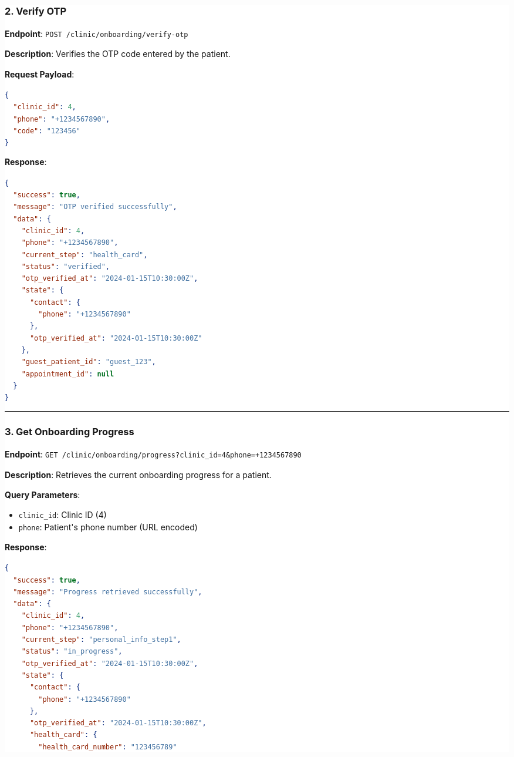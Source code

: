 
### 2. Verify OTP
**Endpoint**: `POST /clinic/onboarding/verify-otp`

**Description**: Verifies the OTP code entered by the patient.

**Request Payload**:
```json
{
  "clinic_id": 4,
  "phone": "+1234567890",
  "code": "123456"
}
```

**Response**:
```json
{
  "success": true,
  "message": "OTP verified successfully",
  "data": {
    "clinic_id": 4,
    "phone": "+1234567890",
    "current_step": "health_card",
    "status": "verified",
    "otp_verified_at": "2024-01-15T10:30:00Z",
    "state": {
      "contact": {
        "phone": "+1234567890"
      },
      "otp_verified_at": "2024-01-15T10:30:00Z"
    },
    "guest_patient_id": "guest_123",
    "appointment_id": null
  }
}
```

---

### 3. Get Onboarding Progress
**Endpoint**: `GET /clinic/onboarding/progress?clinic_id=4&phone=+1234567890`

**Description**: Retrieves the current onboarding progress for a patient.

**Query Parameters**:
- `clinic_id`: Clinic ID (4)
- `phone`: Patient's phone number (URL encoded)

**Response**:
```json
{
  "success": true,
  "message": "Progress retrieved successfully",
  "data": {
    "clinic_id": 4,
    "phone": "+1234567890",
    "current_step": "personal_info_step1",
    "status": "in_progress",
    "otp_verified_at": "2024-01-15T10:30:00Z",
    "state": {
      "contact": {
        "phone": "+1234567890"
      },
      "otp_verified_at": "2024-01-15T10:30:00Z",
      "health_card": {
        "health_card_number": "123456789"
```